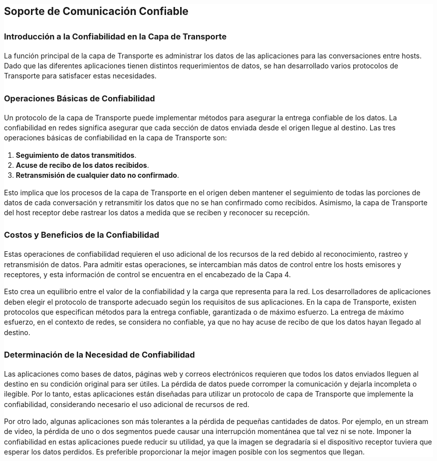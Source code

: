 ## Soporte de Comunicación Confiable

### Introducción a la Confiabilidad en la Capa de Transporte

La función principal de la capa de Transporte es administrar los datos de las aplicaciones para las conversaciones entre hosts. Dado que las diferentes aplicaciones tienen distintos requerimientos de datos, se han desarrollado varios protocolos de Transporte para satisfacer estas necesidades.

### Operaciones Básicas de Confiabilidad

Un protocolo de la capa de Transporte puede implementar métodos para asegurar la entrega confiable de los datos. La confiabilidad en redes significa asegurar que cada sección de datos enviada desde el origen llegue al destino. Las tres operaciones básicas de confiabilidad en la capa de Transporte son:

1. **Seguimiento de datos transmitidos**.
2. **Acuse de recibo de los datos recibidos**.
3. **Retransmisión de cualquier dato no confirmado**.

Esto implica que los procesos de la capa de Transporte en el origen deben mantener el seguimiento de todas las porciones de datos de cada conversación y retransmitir los datos que no se han confirmado como recibidos. Asimismo, la capa de Transporte del host receptor debe rastrear los datos a medida que se reciben y reconocer su recepción.

### Costos y Beneficios de la Confiabilidad

Estas operaciones de confiabilidad requieren el uso adicional de los recursos de la red debido al reconocimiento, rastreo y retransmisión de datos. Para admitir estas operaciones, se intercambian más datos de control entre los hosts emisores y receptores, y esta información de control se encuentra en el encabezado de la Capa 4.

Esto crea un equilibrio entre el valor de la confiabilidad y la carga que representa para la red. Los desarrolladores de aplicaciones deben elegir el protocolo de transporte adecuado según los requisitos de sus aplicaciones. En la capa de Transporte, existen protocolos que especifican métodos para la entrega confiable, garantizada o de máximo esfuerzo. La entrega de máximo esfuerzo, en el contexto de redes, se considera no confiable, ya que no hay acuse de recibo de que los datos hayan llegado al destino.

### Determinación de la Necesidad de Confiabilidad

Las aplicaciones como bases de datos, páginas web y correos electrónicos requieren que todos los datos enviados lleguen al destino en su condición original para ser útiles. La pérdida de datos puede corromper la comunicación y dejarla incompleta o ilegible. Por lo tanto, estas aplicaciones están diseñadas para utilizar un protocolo de capa de Transporte que implemente la confiabilidad, considerando necesario el uso adicional de recursos de red.

Por otro lado, algunas aplicaciones son más tolerantes a la pérdida de pequeñas cantidades de datos. Por ejemplo, en un stream de video, la pérdida de uno o dos segmentos puede causar una interrupción momentánea que tal vez ni se note. Imponer la confiabilidad en estas aplicaciones puede reducir su utilidad, ya que la imagen se degradaría si el dispositivo receptor tuviera que esperar los datos perdidos. Es preferible proporcionar la mejor imagen posible con los segmentos que llegan.
